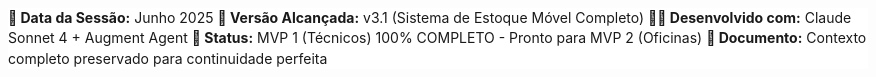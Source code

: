 
**📅 Data da Sessão:** Junho 2025
**🔧 Versão Alcançada:** v3.1 (Sistema de Estoque Móvel Completo)
**👨‍💻 Desenvolvido com:** Claude Sonnet 4 + Augment Agent
**🎯 Status:** MVP 1 (Técnicos) 100% COMPLETO - Pronto para MVP 2 (Oficinas)
**📄 Documento:** Contexto completo preservado para continuidade perfeita
